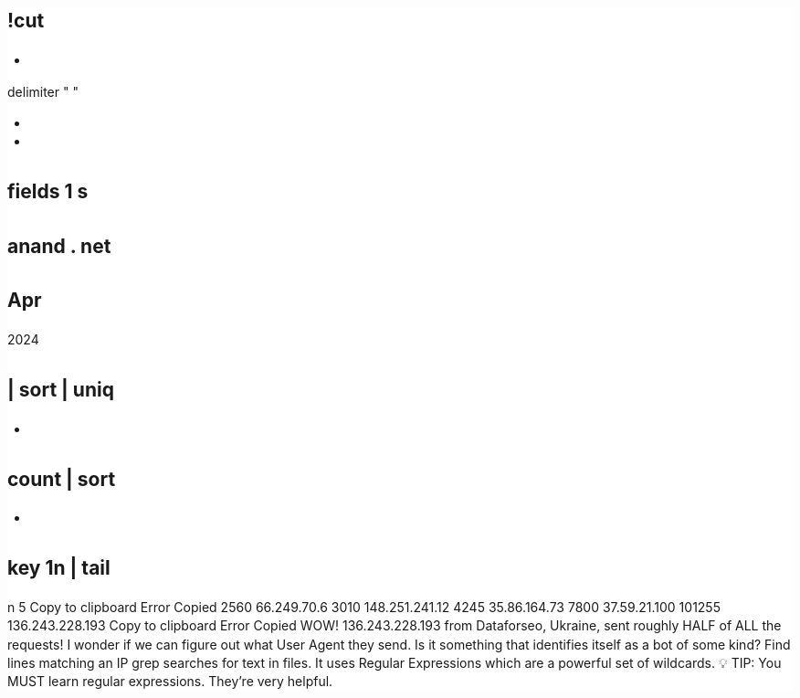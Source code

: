 !cut 
-
-
delimiter 
" "
 
-
-
fields 
1
 s
-
anand
.
net
-
Apr
-
2024
 
|
 sort 
|
 uniq 
-
-
count 
|
 sort 
-
-
key 1n 
|
 tail 
-
n 
5
Copy to clipboard
Error
Copied
   2560 66.249.70.6
   3010 148.251.241.12
   4245 35.86.164.73
   7800 37.59.21.100
 101255 136.243.228.193
Copy to clipboard
Error
Copied
WOW! 
136.243.228.193
 from Dataforseo, Ukraine, sent roughly HALF of ALL the requests!
I wonder if we can figure out what User Agent they send. Is it something that identifies itself as a bot of some kind?
Find lines matching an IP
grep
 searches for text in files. It uses 
Regular Expressions
 which are a powerful set of wildcards.
💡 TIP: You 
MUST
 learn regular expressions. They’re very helpful.